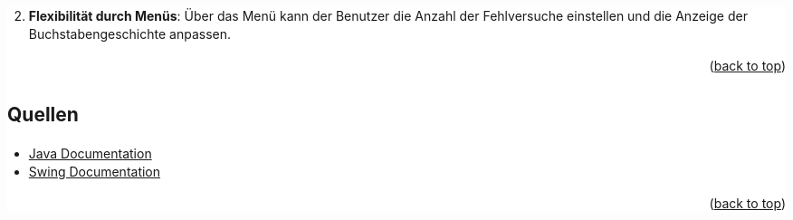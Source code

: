 2. **Flexibilität durch Menüs**: 
   Über das Menü kann der Benutzer die Anzahl der Fehlversuche einstellen und die Anzeige der Buchstabengeschichte anpassen.

<p align="right">(<a href="#readme-top">back to top</a>)</p>

## Quellen

- [Java Documentation](https://docs.oracle.com/javase/8/docs/api/)
- [Swing Documentation](https://docs.oracle.com/javase/tutorial/uiswing/)

<p align="right">(<a href="#readme-top">back to top</a>)
